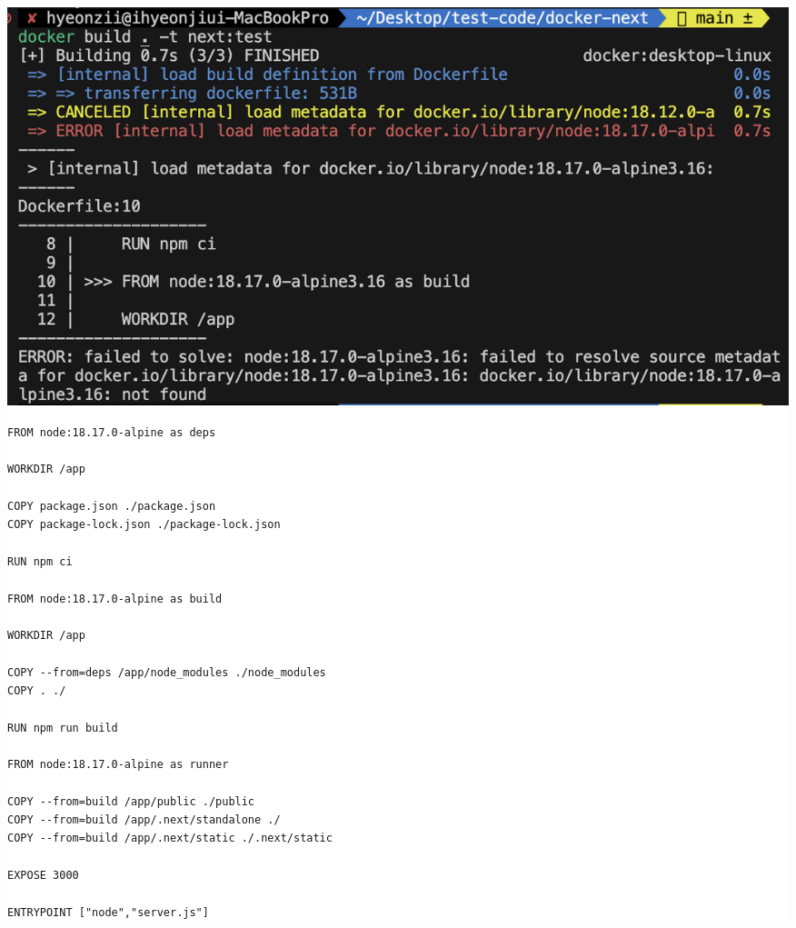 ![alt text](./image-10.png)

```
FROM node:18.17.0-alpine as deps

WORKDIR /app

COPY package.json ./package.json
COPY package-lock.json ./package-lock.json

RUN npm ci

FROM node:18.17.0-alpine as build

WORKDIR /app

COPY --from=deps /app/node_modules ./node_modules
COPY . ./

RUN npm run build

FROM node:18.17.0-alpine as runner

COPY --from=build /app/public ./public
COPY --from=build /app/.next/standalone ./
COPY --from=build /app/.next/static ./.next/static

EXPOSE 3000

ENTRYPOINT ["node","server.js"]
```
